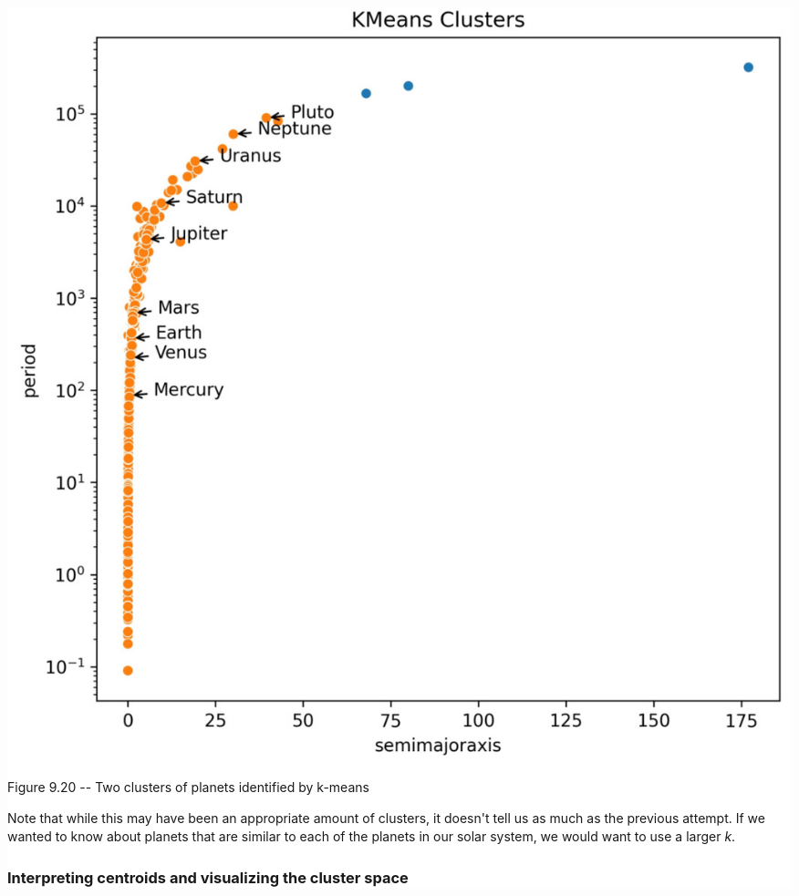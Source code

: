 ![](./images/Figure_9.20_B16834.jpg)


Figure 9.20 -- Two clusters of planets identified by k-means

Note that while this may have been an appropriate
amount of clusters, it doesn\'t tell us as much as the previous attempt.
If we wanted to know about planets that are similar to each of the
planets in our solar system, we would want to use a larger *k*.

### Interpreting centroids and visualizing the cluster space
